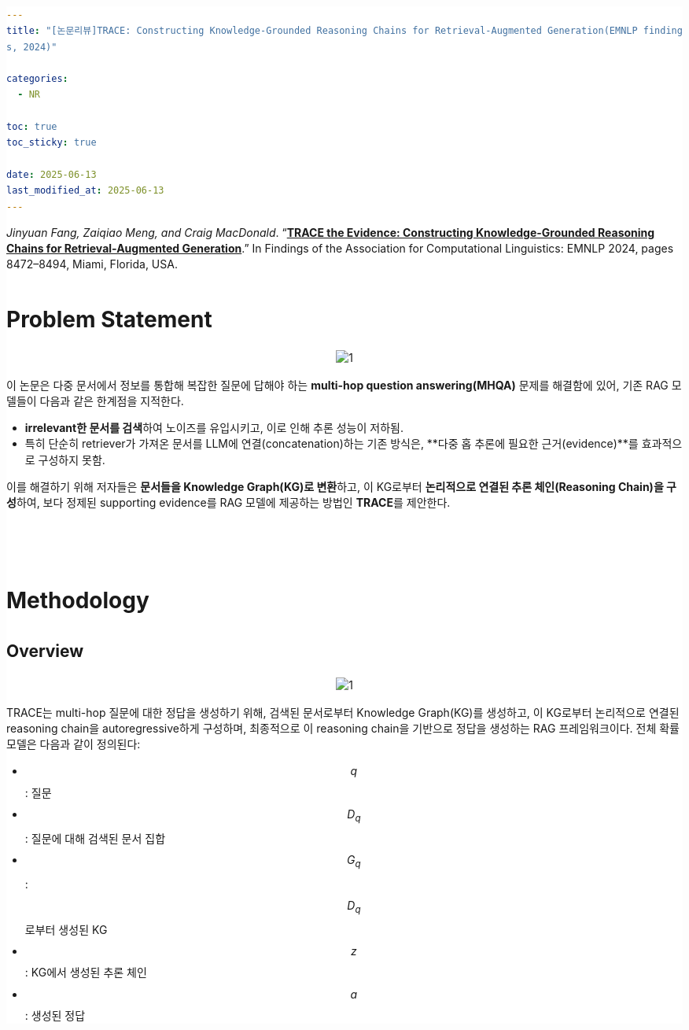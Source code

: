 ```yaml
---
title: "[논문리뷰]TRACE: Constructing Knowledge-Grounded Reasoning Chains for Retrieval-Augmented Generation(EMNLP findings, 2024)"

categories: 
  - NR
  
toc: true
toc_sticky: true

date: 2025-06-13
last_modified_at: 2025-06-13
---
```


*Jinyuan Fang, Zaiqiao Meng, and Craig MacDonald*. “[**TRACE the Evidence: Constructing Knowledge-Grounded Reasoning Chains for Retrieval-Augmented Generation**](https://aclanthology.org/2024.findings-emnlp.496/).” In Findings of the Association for Computational Linguistics: EMNLP 2024, pages 8472–8494, Miami, Florida, USA.

# Problem Statement
<p align="center">
<img width="500" alt="1" src="https://github.com/meaningful96/Blogging/blob/main/Paper_Review/%5B2025.06.13%5DTRACE/Trace1.png?raw=true">
</p>

이 논문은 다중 문서에서 정보를 통합해 복잡한 질문에 답해야 하는 **multi-hop question answering(MHQA)** 문제를 해결함에 있어, 기존 RAG 모델들이 다음과 같은 한계점을 지적한다.
- **irrelevant한 문서를 검색**하여 노이즈를 유입시키고, 이로 인해 추론 성능이 저하됨.
- 특히 단순히 retriever가 가져온 문서를 LLM에 연결(concatenation)하는 기존 방식은, **다중 홉 추론에 필요한 근거(evidence)**를 효과적으로 구성하지 못함.

이를 해결하기 위해 저자들은 **문서들을 Knowledge Graph(KG)로 변환**하고, 이 KG로부터 **논리적으로 연결된 추론 체인(Reasoning Chain)을 구성**하여, 보다 정제된 supporting evidence를 RAG 모델에 제공하는 방법인 **TRACE**를 제안한다.

<br/>
<br/>

# Methodology
## Overview
<p align="center">
<img width="1000" alt="1" src="https://github.com/meaningful96/Blogging/blob/main/Paper_Review/%5B2025.06.13%5DTRACE/Trace2.png?raw=true">
</p>

TRACE는 multi-hop 질문에 대한 정답을 생성하기 위해, 검색된 문서로부터 Knowledge Graph(KG)를 생성하고, 이 KG로부터 논리적으로 연결된 reasoning chain을 autoregressive하게 구성하며, 최종적으로 이 reasoning chain을 기반으로 정답을 생성하는 RAG 프레임워크이다. 전체 확률 모델은 다음과 같이 정의된다:

- $$q$$: 질문
- $$D_q$$: 질문에 대해 검색된 문서 집합
- $$G_q$$: $$D_q$$로부터 생성된 KG
- $$z$$: KG에서 생성된 추론 체인
- $$a$$: 생성된 정답
